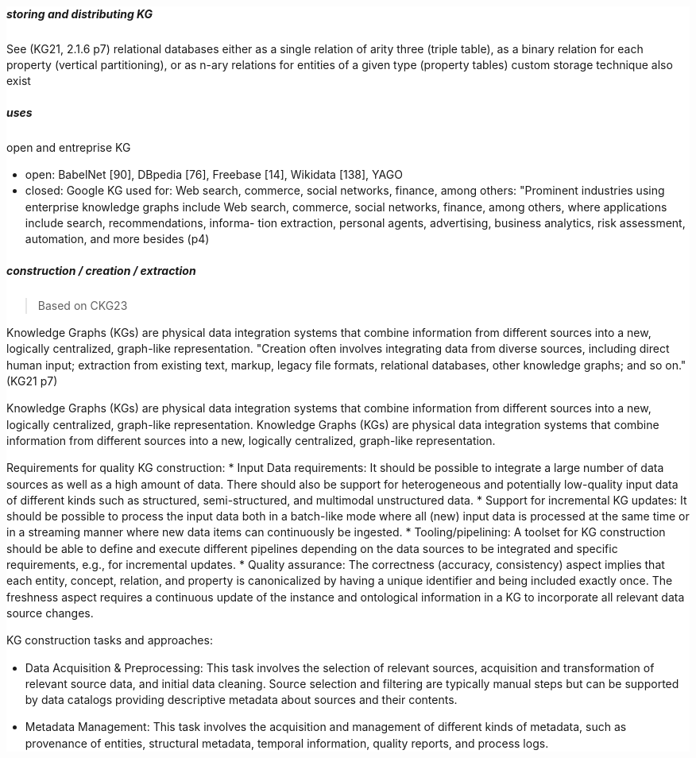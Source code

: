 ##### storing and distributing KG
See (KG21, 2.1.6 p7)
relational databases either as a single relation of arity three (triple table),
as a binary relation for each property (vertical partitioning), or as n-ary relations for entities of a given type (property tables)
custom storage technique also exist

##### uses
open and entreprise KG
* open: BabelNet [90], DBpedia [76], Freebase [14], Wikidata [138], YAGO
* closed: Google KG
used for: Web search, commerce, social networks, finance, among others:
"Prominent industries using enterprise knowledge graphs include Web search, commerce, social
networks, finance, among others, where applications include search, recommendations, informa-
tion extraction, personal agents, advertising, business analytics, risk assessment, automation, and more besides (p4)

##### construction / creation / extraction
> Based on CKG23

Knowledge Graphs (KGs) are physical data integration systems that combine information from different sources into a new, logically centralized, graph-like representation. "Creation often involves integrating data from diverse sources, including direct human input; extraction from existing text, markup, legacy file formats, relational databases, other knowledge graphs; and so on." (KG21 p7)

Knowledge Graphs (KGs) are physical data integration systems that combine information from different sources into a new, logically centralized, graph-like representation. Knowledge Graphs (KGs) are physical data integration systems that combine information from different sources into a new, logically centralized, graph-like representation.

Requirements for quality KG construction:
    * Input Data requirements: It should be possible to integrate a large number of data sources as well as a high amount of data. There should also be support for heterogeneous and potentially low-quality input data of different kinds such as structured, semi-structured, and multimodal unstructured data.
    * Support for incremental KG updates: It should be possible to process the input data both in a batch-like mode where all (new) input data is processed at the same time or in a streaming manner where new data items can continuously be ingested.
    * Tooling/pipelining: A toolset for KG construction should be able to define and execute different pipelines depending on the data sources to be integrated and specific requirements, e.g., for incremental updates.
    * Quality assurance: The correctness (accuracy, consistency) aspect implies that each entity, concept, relation, and property is canonicalized by having a unique identifier and being included exactly once. The freshness aspect requires a continuous update of the instance and ontological information in a KG to incorporate all relevant data source changes.

KG construction tasks and approaches:
* Data Acquisition & Preprocessing: This task involves the selection of relevant sources, acquisition and transformation of relevant source data, and initial data cleaning. Source selection and filtering are typically manual steps but can be supported by data catalogs providing descriptive metadata about sources and their contents.

* Metadata Management: This task involves the acquisition and management of different kinds of metadata, such as provenance of entities, structural metadata, temporal information, quality reports, and process logs.
